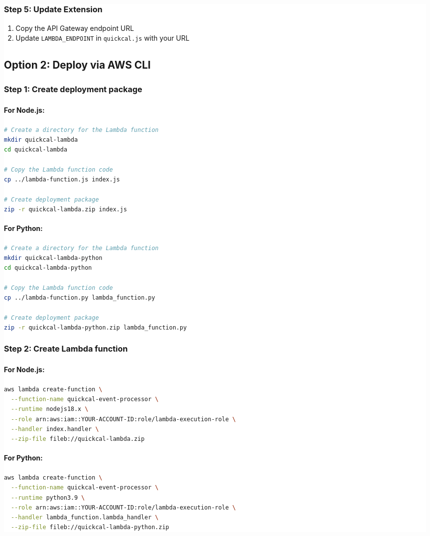 ### Step 5: Update Extension
1. Copy the API Gateway endpoint URL
2. Update `LAMBDA_ENDPOINT` in `quickcal.js` with your URL

## Option 2: Deploy via AWS CLI

### Step 1: Create deployment package

#### For Node.js:
```bash
# Create a directory for the Lambda function
mkdir quickcal-lambda
cd quickcal-lambda

# Copy the Lambda function code
cp ../lambda-function.js index.js

# Create deployment package
zip -r quickcal-lambda.zip index.js
```

#### For Python:
```bash
# Create a directory for the Lambda function
mkdir quickcal-lambda-python
cd quickcal-lambda-python

# Copy the Lambda function code
cp ../lambda-function.py lambda_function.py

# Create deployment package
zip -r quickcal-lambda-python.zip lambda_function.py
```

### Step 2: Create Lambda function

#### For Node.js:
```bash
aws lambda create-function \
  --function-name quickcal-event-processor \
  --runtime nodejs18.x \
  --role arn:aws:iam::YOUR-ACCOUNT-ID:role/lambda-execution-role \
  --handler index.handler \
  --zip-file fileb://quickcal-lambda.zip
```

#### For Python:
```bash
aws lambda create-function \
  --function-name quickcal-event-processor \
  --runtime python3.9 \
  --role arn:aws:iam::YOUR-ACCOUNT-ID:role/lambda-execution-role \
  --handler lambda_function.lambda_handler \
  --zip-file fileb://quickcal-lambda-python.zip
```
